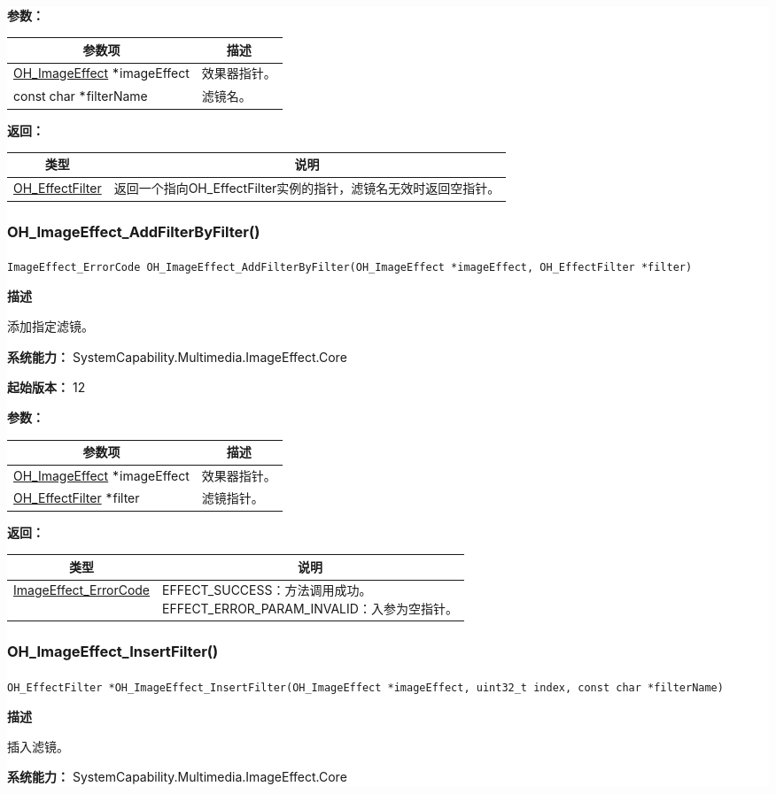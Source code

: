 
**参数：**

| 参数项 | 描述 |
| -- | -- |
| [OH_ImageEffect](capi-oh-imageeffect.md) *imageEffect | 效果器指针。 |
| const char *filterName | 滤镜名。 |

**返回：**

| 类型 | 说明 |
| -- | -- |
| [OH_EffectFilter](capi-oh-effectfilter.md) | 返回一个指向OH_EffectFilter实例的指针，滤镜名无效时返回空指针。 |

### OH_ImageEffect_AddFilterByFilter()

```
ImageEffect_ErrorCode OH_ImageEffect_AddFilterByFilter(OH_ImageEffect *imageEffect, OH_EffectFilter *filter)
```

**描述**

添加指定滤镜。

**系统能力：** SystemCapability.Multimedia.ImageEffect.Core

**起始版本：** 12


**参数：**

| 参数项 | 描述 |
| -- | -- |
| [OH_ImageEffect](capi-oh-imageeffect.md) *imageEffect | 效果器指针。 |
| [OH_EffectFilter](capi-oh-effectfilter.md) *filter | 滤镜指针。 |

**返回：**

| 类型 | 说明 |
| -- | -- |
| [ImageEffect_ErrorCode](capi-image-effect-errors-h.md#imageeffect_errorcode) | EFFECT_SUCCESS：方法调用成功。<br>         EFFECT_ERROR_PARAM_INVALID：入参为空指针。 |

### OH_ImageEffect_InsertFilter()

```
OH_EffectFilter *OH_ImageEffect_InsertFilter(OH_ImageEffect *imageEffect, uint32_t index, const char *filterName)
```

**描述**

插入滤镜。

**系统能力：** SystemCapability.Multimedia.ImageEffect.Core
